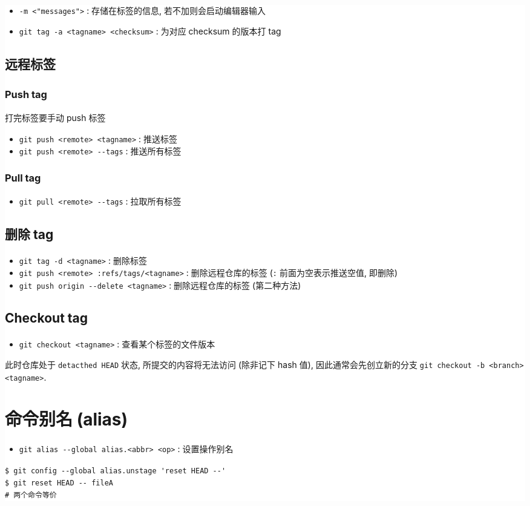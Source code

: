   - `-m <"messages">`
    : 存储在标签的信息, 若不加则会启动编辑器输入

- `git tag -a <tagname> <checksum>`
  : 为对应 checksum 的版本打 tag

## 远程标签

### Push tag

打完标签要手动 push 标签

- `git push <remote> <tagname>`
  : 推送标签
- `git push <remote> --tags`
  : 推送所有标签

### Pull tag

- `git pull <remote> --tags`
  : 拉取所有标签

## 删除 tag

- `git tag -d <tagname>`
  : 删除标签
- `git push <remote> :refs/tags/<tagname>`
  : 删除远程仓库的标签 (`:` 前面为空表示推送空值, 即删除)
- `git push origin --delete <tagname>`
  : 删除远程仓库的标签 (第二种方法)

## Checkout tag

- `git checkout <tagname>`
  : 查看某个标签的文件版本

此时仓库处于 `detacthed HEAD` 状态, 所提交的内容将无法访问 (除非记下 hash 值), 因此通常会先创立新的分支 `git checkout -b <branch> <tagname>`.

# 命令别名 (alias)

- `git alias --global alias.<abbr> <op>`
  : 设置操作别名

``` shell
$ git config --global alias.unstage 'reset HEAD --'
$ git reset HEAD -- fileA
# 两个命令等价
```
